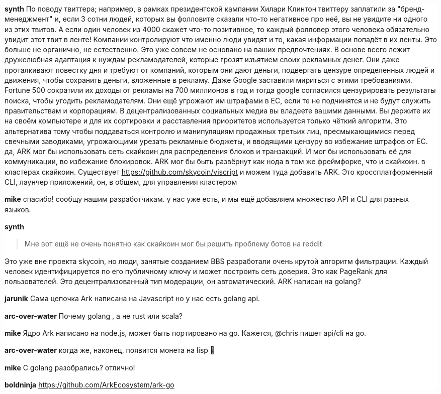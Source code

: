 **synth**
По поводу твиттера; например, в рамках президентской кампании Хилари Клинтон твиттеру заплатили за "бренд-менеджмент" и, если 3 сотни людей, которых вы фолловите сказали что-то негативное про неё, вы не увидите ни одного из этих твитов. А если один человек из 4000 скажет что-то позитивное, то каждый фолловер этого человека обязательно увидит этот твит в ленте!
Компании контролируют что именно люди увидят и то, какая информации попадёт в их ленты. Это больше не органично, не естественно. Это уже совсем не основано на ваших предпочтениях. В основе всего лежит дружелюбная адаптация к нуждам рекламодателей, которые грозят изъятием своих рекламных денег. Они даже проталкивают повестку дня и требуют от компаний, которым они дают деньги, подвергать цензуре определенных людей и движения, чтобы сохранить деньги, вложенные в рекламу.
Даже Google заставили мириться с этими требованиями. Fortune 500 сократили их доходы от рекламы на 700 миллионов в год и тогда google согласился цензурировать результаты поиска, чтобы угодить рекламодателям. Они ещё угрожают им штрафами в ЕС, если те не подчинятся и не будут служить правительствам и корпорациям.
В децентрализованных социальных медиа вы владеете вашими данными. Вы держите их на своём компьютере и для их сортировки и расставления приоритетов используется только чёткий алгоритм. Это альтернатива тому чтобы поддаваться контролю и манипуляциям продажных третьих лиц, пресмыкающимися перед свечными заводиками, угрожающими урезать рекламные бюджеты, и вводящими цензуру во избежание штрафов от ЕС.
да, ARK мог бы использовать сеть скайкоин для распределения блоков и транзакций. И мог бы использовать её для коммуникации, во избежание блокировок.
ARK мог бы быть развёрнут как нода в том же фреймфорке, что и скайкоин. в кластерах скайкоин.
Существует https://github.com/skycoin/viscript и можем туда добавить ARK. Это кроссплатформенный CLI, лаунчер приложений, он, в общем, для управления кластером

**mike**
спасибо! сообщу нашим разработчикам. у нас уже есть, и мы ещё добавляем множество API и CLI для разных языков.

**synth**

>Мне вот ещё не очень понятно как скайкоин мог бы решить проблему ботов на reddit

Это уже вне проекта skycoin, но люди, занятые созданием BBS разработали очень крутой алгоритм фильтрации. Каждый человек идентифицируется по его публичному ключу и может построить сеть доверия. Это как PageRank для пользователей.
Это децентрализованный тип модерации, он автоматический.
ARK написан на golang?

**jarunik**
Сама цепочка Ark написана на Javascript но у нас есть golang api.

**arc-over-water**
Почему golang , а не rust или scala?

**mike**
Ядро Ark написано на node.js, может быть портировано на go. Кажется, @chris пишет api/cli на go.

**arc-over-water**
когда же, наконец, появится монета на lisp :slightly_smiling_face:

**mike**
С golang разобрались? отлично!

**boldninja**
https://github.com/ArkEcosystem/ark-go
